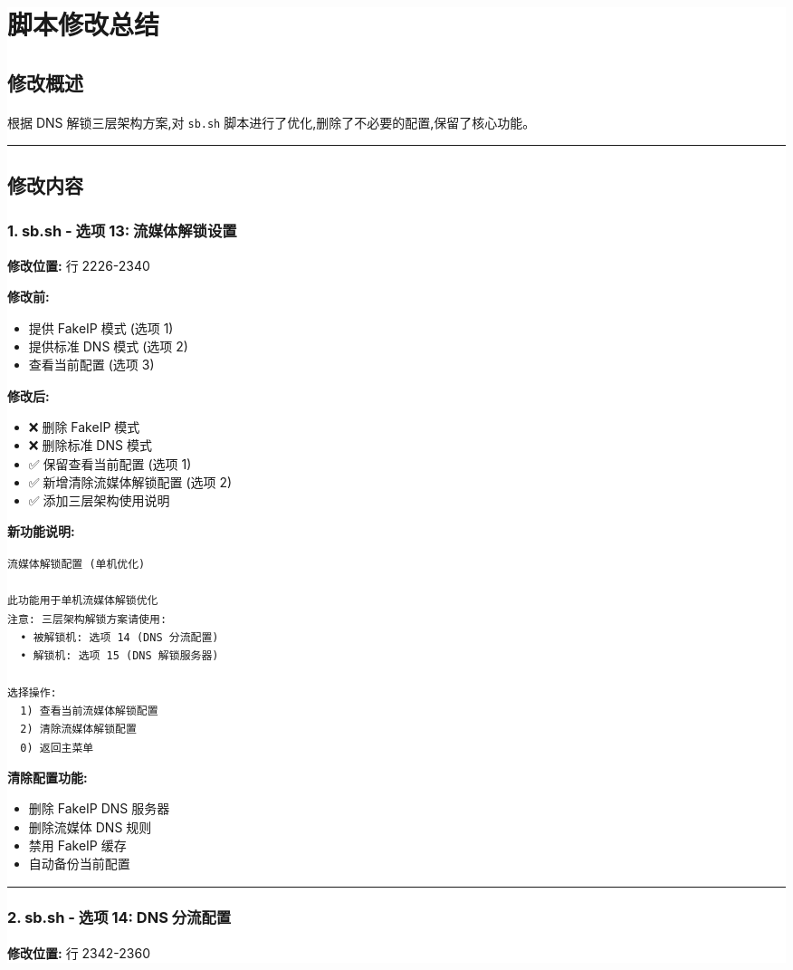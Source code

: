 # 脚本修改总结

## 修改概述

根据 DNS 解锁三层架构方案,对 `sb.sh` 脚本进行了优化,删除了不必要的配置,保留了核心功能。

---

## 修改内容

### 1. sb.sh - 选项 13: 流媒体解锁设置

**修改位置:** 行 2226-2340

**修改前:**
- 提供 FakeIP 模式 (选项 1)
- 提供标准 DNS 模式 (选项 2)
- 查看当前配置 (选项 3)

**修改后:**
- ❌ 删除 FakeIP 模式
- ❌ 删除标准 DNS 模式
- ✅ 保留查看当前配置 (选项 1)
- ✅ 新增清除流媒体解锁配置 (选项 2)
- ✅ 添加三层架构使用说明

**新功能说明:**
```
流媒体解锁配置 (单机优化)

此功能用于单机流媒体解锁优化
注意: 三层架构解锁方案请使用:
  • 被解锁机: 选项 14 (DNS 分流配置)
  • 解锁机: 选项 15 (DNS 解锁服务器)

选择操作:
  1) 查看当前流媒体解锁配置
  2) 清除流媒体解锁配置
  0) 返回主菜单
```

**清除配置功能:**
- 删除 FakeIP DNS 服务器
- 删除流媒体 DNS 规则
- 禁用 FakeIP 缓存
- 自动备份当前配置

---

### 2. sb.sh - 选项 14: DNS 分流配置

**修改位置:** 行 2342-2360

